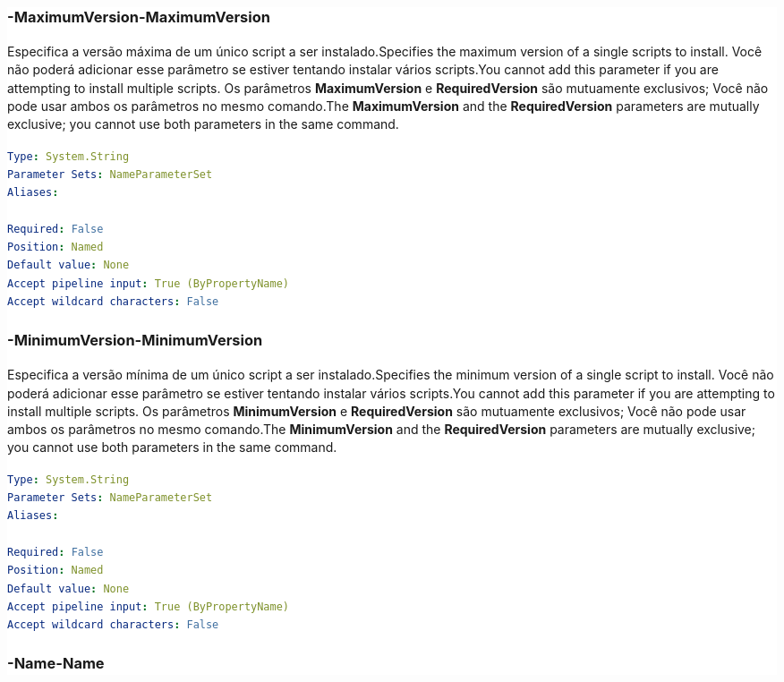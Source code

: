 ### <span data-ttu-id="59e2f-145">-MaximumVersion</span><span class="sxs-lookup"><span data-stu-id="59e2f-145">-MaximumVersion</span></span>

<span data-ttu-id="59e2f-146">Especifica a versão máxima de um único script a ser instalado.</span><span class="sxs-lookup"><span data-stu-id="59e2f-146">Specifies the maximum version of a single scripts to install.</span></span> <span data-ttu-id="59e2f-147">Você não poderá adicionar esse parâmetro se estiver tentando instalar vários scripts.</span><span class="sxs-lookup"><span data-stu-id="59e2f-147">You cannot add this parameter if you are attempting to install multiple scripts.</span></span> <span data-ttu-id="59e2f-148">Os parâmetros **MaximumVersion** e **RequiredVersion** são mutuamente exclusivos; Você não pode usar ambos os parâmetros no mesmo comando.</span><span class="sxs-lookup"><span data-stu-id="59e2f-148">The **MaximumVersion** and the **RequiredVersion** parameters are mutually exclusive; you cannot use both parameters in the same command.</span></span>

```yaml
Type: System.String
Parameter Sets: NameParameterSet
Aliases:

Required: False
Position: Named
Default value: None
Accept pipeline input: True (ByPropertyName)
Accept wildcard characters: False
```

### <span data-ttu-id="59e2f-149">-MinimumVersion</span><span class="sxs-lookup"><span data-stu-id="59e2f-149">-MinimumVersion</span></span>

<span data-ttu-id="59e2f-150">Especifica a versão mínima de um único script a ser instalado.</span><span class="sxs-lookup"><span data-stu-id="59e2f-150">Specifies the minimum version of a single script to install.</span></span> <span data-ttu-id="59e2f-151">Você não poderá adicionar esse parâmetro se estiver tentando instalar vários scripts.</span><span class="sxs-lookup"><span data-stu-id="59e2f-151">You cannot add this parameter if you are attempting to install multiple scripts.</span></span> <span data-ttu-id="59e2f-152">Os parâmetros **MinimumVersion** e **RequiredVersion** são mutuamente exclusivos; Você não pode usar ambos os parâmetros no mesmo comando.</span><span class="sxs-lookup"><span data-stu-id="59e2f-152">The **MinimumVersion** and the **RequiredVersion** parameters are mutually exclusive; you cannot use both parameters in the same command.</span></span>

```yaml
Type: System.String
Parameter Sets: NameParameterSet
Aliases:

Required: False
Position: Named
Default value: None
Accept pipeline input: True (ByPropertyName)
Accept wildcard characters: False
```

### <span data-ttu-id="59e2f-153">-Name</span><span class="sxs-lookup"><span data-stu-id="59e2f-153">-Name</span></span>
